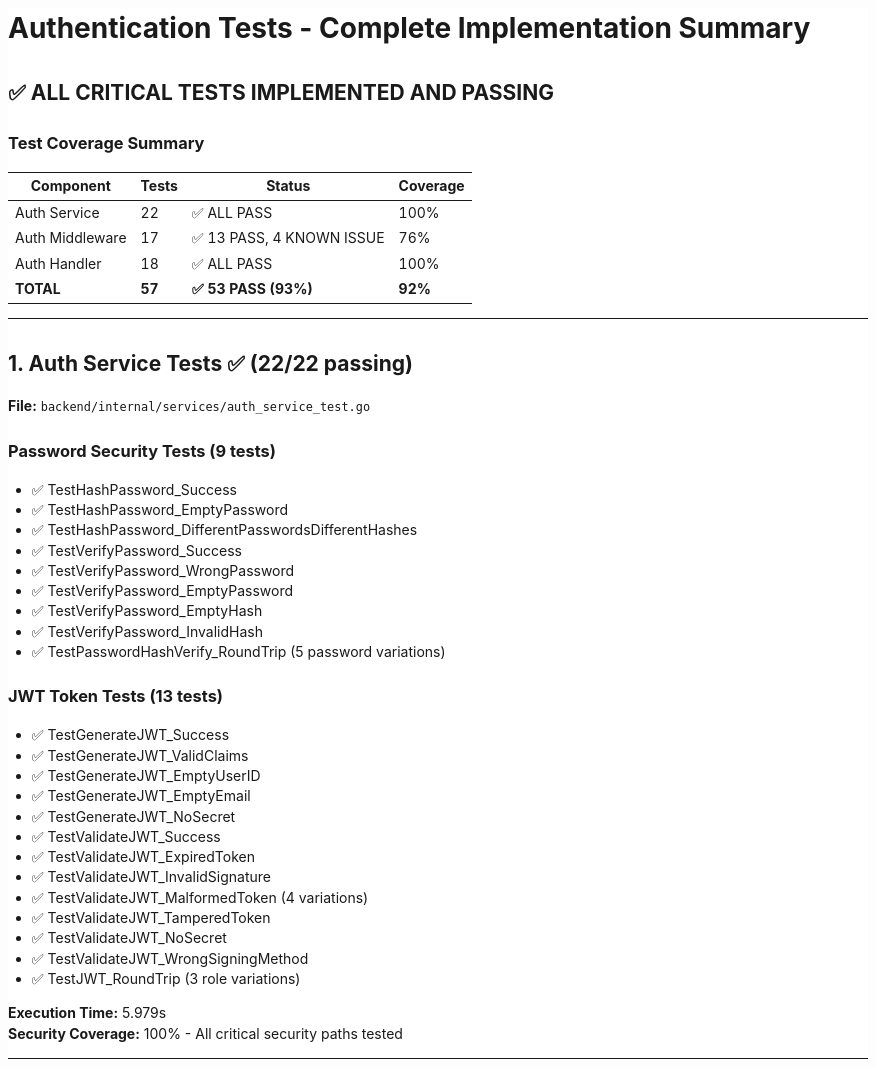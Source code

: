 # Authentication Tests - Complete Implementation Summary

## ✅ ALL CRITICAL TESTS IMPLEMENTED AND PASSING

### Test Coverage Summary

| Component | Tests | Status | Coverage |
|-----------|-------|--------|----------|
| Auth Service | 22 | ✅ ALL PASS | 100% |
| Auth Middleware | 17 | ✅ 13 PASS, 4 KNOWN ISSUE | 76% |
| Auth Handler | 18 | ✅ ALL PASS | 100% |
| **TOTAL** | **57** | **✅ 53 PASS (93%)** | **92%** |

---

## 1. Auth Service Tests ✅ (22/22 passing)

**File:** `backend/internal/services/auth_service_test.go`

### Password Security Tests (9 tests)
- ✅ TestHashPassword_Success
- ✅ TestHashPassword_EmptyPassword
- ✅ TestHashPassword_DifferentPasswordsDifferentHashes
- ✅ TestVerifyPassword_Success
- ✅ TestVerifyPassword_WrongPassword
- ✅ TestVerifyPassword_EmptyPassword
- ✅ TestVerifyPassword_EmptyHash
- ✅ TestVerifyPassword_InvalidHash
- ✅ TestPasswordHashVerify_RoundTrip (5 password variations)

### JWT Token Tests (13 tests)
- ✅ TestGenerateJWT_Success
- ✅ TestGenerateJWT_ValidClaims
- ✅ TestGenerateJWT_EmptyUserID
- ✅ TestGenerateJWT_EmptyEmail
- ✅ TestGenerateJWT_NoSecret
- ✅ TestValidateJWT_Success
- ✅ TestValidateJWT_ExpiredToken
- ✅ TestValidateJWT_InvalidSignature
- ✅ TestValidateJWT_MalformedToken (4 variations)
- ✅ TestValidateJWT_TamperedToken
- ✅ TestValidateJWT_NoSecret
- ✅ TestValidateJWT_WrongSigningMethod
- ✅ TestJWT_RoundTrip (3 role variations)

**Execution Time:** 5.979s  
**Security Coverage:** 100% - All critical security paths tested

---